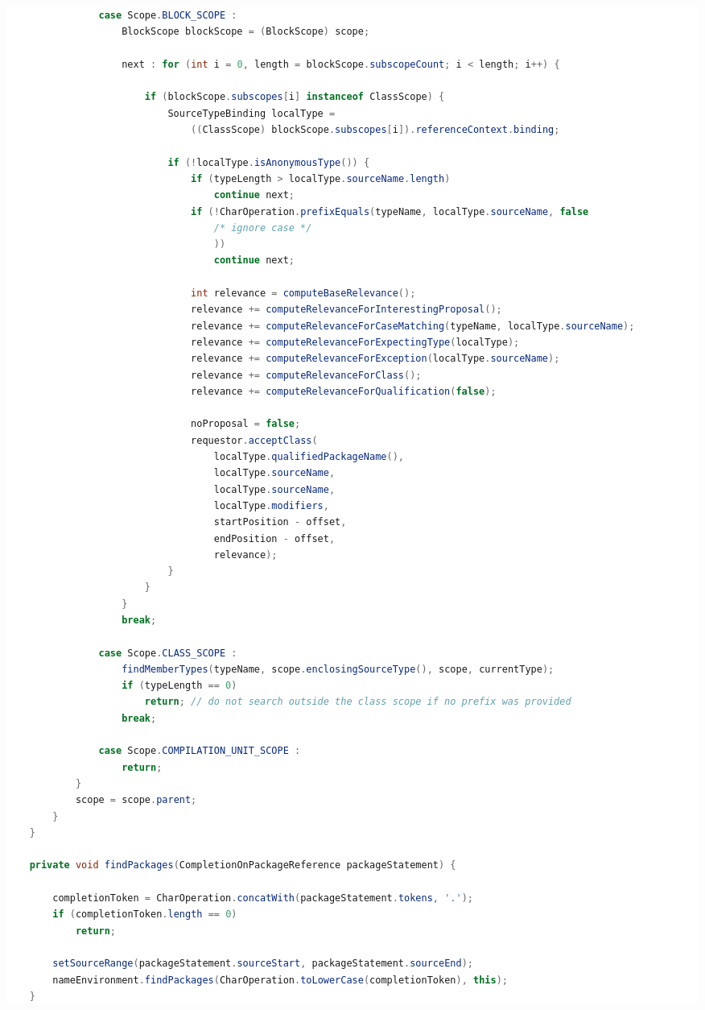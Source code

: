 ```java
				case Scope.BLOCK_SCOPE :
					BlockScope blockScope = (BlockScope) scope;

					next : for (int i = 0, length = blockScope.subscopeCount; i < length; i++) {

						if (blockScope.subscopes[i] instanceof ClassScope) {
							SourceTypeBinding localType =
								((ClassScope) blockScope.subscopes[i]).referenceContext.binding;

							if (!localType.isAnonymousType()) {
								if (typeLength > localType.sourceName.length)
									continue next;
								if (!CharOperation.prefixEquals(typeName, localType.sourceName, false
									/* ignore case */
									))
									continue next;

								int relevance = computeBaseRelevance();
								relevance += computeRelevanceForInterestingProposal();
								relevance += computeRelevanceForCaseMatching(typeName, localType.sourceName);
								relevance += computeRelevanceForExpectingType(localType);
								relevance += computeRelevanceForException(localType.sourceName);
								relevance += computeRelevanceForClass();
								relevance += computeRelevanceForQualification(false);
								
								noProposal = false;
								requestor.acceptClass(
									localType.qualifiedPackageName(),
									localType.sourceName,
									localType.sourceName,
									localType.modifiers,
									startPosition - offset,
									endPosition - offset,
									relevance);
							}
						}
					}
					break;

				case Scope.CLASS_SCOPE :
					findMemberTypes(typeName, scope.enclosingSourceType(), scope, currentType);
					if (typeLength == 0)
						return; // do not search outside the class scope if no prefix was provided
					break;

				case Scope.COMPILATION_UNIT_SCOPE :
					return;
			}
			scope = scope.parent;
		}
	}

	private void findPackages(CompletionOnPackageReference packageStatement) {

		completionToken = CharOperation.concatWith(packageStatement.tokens, '.');
		if (completionToken.length == 0)
			return;

		setSourceRange(packageStatement.sourceStart, packageStatement.sourceEnd);
		nameEnvironment.findPackages(CharOperation.toLowerCase(completionToken), this);
	}
```